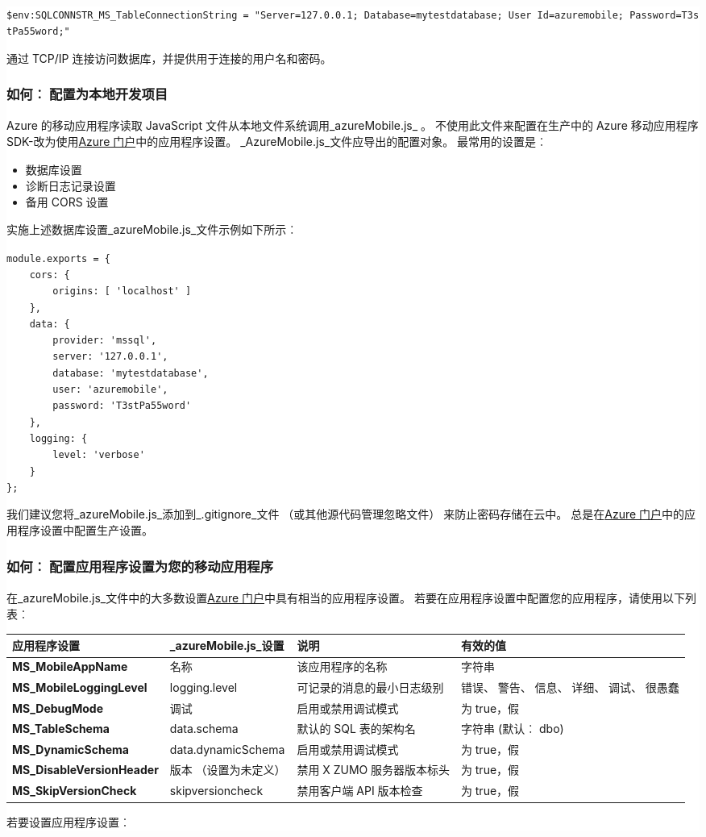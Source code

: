     $env:SQLCONNSTR_MS_TableConnectionString = "Server=127.0.0.1; Database=mytestdatabase; User Id=azuremobile; Password=T3stPa55word;"

通过 TCP/IP 连接访问数据库，并提供用于连接的用户名和密码。

### <a name="howto-config-localdev"></a>如何︰ 配置为本地开发项目

Azure 的移动应用程序读取 JavaScript 文件从本地文件系统调用_azureMobile.js_ 。  不使用此文件来配置在生产中的 Azure 移动应用程序 SDK-改为使用[Azure 门户]中的应用程序设置。  _AzureMobile.js_文件应导出的配置对象。  最常用的设置是︰

- 数据库设置
- 诊断日志记录设置
- 备用 CORS 设置

实施上述数据库设置_azureMobile.js_文件示例如下所示︰

    module.exports = {
        cors: {
            origins: [ 'localhost' ]
        },
        data: {
            provider: 'mssql',
            server: '127.0.0.1',
            database: 'mytestdatabase',
            user: 'azuremobile',
            password: 'T3stPa55word'
        },
        logging: {
            level: 'verbose'
        }
    };

我们建议您将_azureMobile.js_添加到_.gitignore_文件 （或其他源代码管理忽略文件） 来防止密码存储在云中。  总是在[Azure 门户]中的应用程序设置中配置生产设置。

### <a name="howto-appsettings"></a>如何︰ 配置应用程序设置为您的移动应用程序

在_azureMobile.js_文件中的大多数设置[Azure 门户]中具有相当的应用程序设置。  若要在应用程序设置中配置您的应用程序，请使用以下列表︰

| 应用程序设置                 | _azureMobile.js_设置  | 说明                               | 有效的值                                |
| :-------------------------- | :------------------------ | :---------------------------------------- | :------------------------------------------ |
| **MS_MobileAppName**        | 名称                      | 该应用程序的名称                       | 字符串                                      |
| **MS_MobileLoggingLevel**   | logging.level             | 可记录的消息的最小日志级别      | 错误、 警告、 信息、 详细、 调试、 很愚蠢 |
| **MS_DebugMode**            | 调试                     | 启用或禁用调试模式              | 为 true，假                                 |
| **MS_TableSchema**          | data.schema               | 默认的 SQL 表的架构名        | 字符串 (默认︰ dbo)                       |
| **MS_DynamicSchema**        | data.dynamicSchema        | 启用或禁用调试模式              | 为 true，假                                 |
| **MS_DisableVersionHeader** | 版本 （设置为未定义）| 禁用 X ZUMO 服务器版本标头 | 为 true，假                                 |
| **MS_SkipVersionCheck**     | skipversioncheck          | 禁用客户端 API 版本检查     | 为 true，假                                 |

若要设置应用程序设置︰


[0]: ./media/app-service-mobile-node-backend-how-to-use-server-sdk/npm-init.png
[1]: ./media/app-service-mobile-node-backend-how-to-use-server-sdk/vs2015-new-project.png
[2]: ./media/app-service-mobile-node-backend-how-to-use-server-sdk/vs2015-install-npm.png
[3]: ./media/app-service-mobile-node-backend-how-to-use-server-sdk/sqlexpress-config.png
[4]: ./media/app-service-mobile-node-backend-how-to-use-server-sdk/sqlexpress-authconfig.png
[5]: ./media/app-service-mobile-node-backend-how-to-use-server-sdk/sqlexpress-newuser-1.png
[6]: ./media/app-service-mobile-node-backend-how-to-use-server-sdk/dotnet-backend-create-db.png
[Android 的客户端快速入门]: app-service-mobile-android-get-started.md
[Apache Cordova 客户端快速入门]: app-service-mobile-cordova-get-started.md
[iOS 客户端快速入门]: app-service-mobile-ios-get-started.md
[Xamarin.iOS 客户端快速入门]: app-service-mobile-xamarin-ios-get-started.md
[Xamarin.Android 客户端快速入门]: app-service-mobile-xamarin-android-get-started.md
[Xamarin.Forms 客户端快速入门]: app-service-mobile-xamarin-forms-get-started.md
[Windows 应用商店的客户端快速入门]: app-service-mobile-windows-store-dotnet-get-started.md
[HTML/Javascript Client QuickStart]: app-service-html-get-started.md
[脱机数据同步]: app-service-mobile-offline-data-sync.md
[如何配置 Azure 活动目录身份验证]: app-service-mobile-how-to-configure-active-directory-authentication.md
[如何配置 Facebook 的身份验证]: app-service-mobile-how-to-configure-facebook-authentication.md
[如何配置 Google 身份验证]: app-service-mobile-how-to-configure-google-authentication.md
[如何配置 Microsoft 身份验证]: app-service-mobile-how-to-configure-microsoft-authentication.md
[如何配置使用 Twitter，身份验证]: app-service-mobile-how-to-configure-twitter-authentication.md
[Azure 应用程序服务部署指南]: ../app-service-web/web-sites-deploy.md
[监视 Azure 应用程序服务]: ../app-service-web/web-sites-monitor.md
[启用诊断日志记录在 Azure 应用程序服务]: ../app-service-web/web-sites-enable-diagnostic-log.md
[Visual Studio 中的 Azure 应用程序服务的疑难解答]: ../app-service-web/web-sites-dotnet-troubleshoot-visual-studio.md
[指定的节点版本]: ../nodejs-specify-node-version-azure-apps.md
[使用节点模块]: ../nodejs-use-node-modules-azure-apps.md
[Create a new Azure App Service]: ../app-service-web/
[azure-mobile-apps]: https://www.npmjs.com/package/azure-mobile-apps
[速成版]: http://expressjs.com/
[Swagger]: http://swagger.io/
[Azure 门户]: https://portal.azure.com/
[OData]: http://www.odata.org
[承诺]: https://developer.mozilla.org/en-US/docs/Web/JavaScript/Reference/Global_Objects/Promise
[在 GitHub 上的 basicapp 示例]: https://github.com/azure/azure-mobile-apps-node/tree/master/samples/basic-app
[在 GitHub 上托多示例]: https://github.com/azure/azure-mobile-apps-node/tree/master/samples/todo
[在 GitHub 上的示例目录]: https://github.com/azure/azure-mobile-apps-node/tree/master/samples
[static-schema sample on GitHub]: https://github.com/azure/azure-mobile-apps-node/tree/master/samples/static-schema
[QueryJS]: https://github.com/Azure/queryjs
[Visual Studio 的 Node.js 工具 1.1]: https://github.com/Microsoft/nodejstools/releases/tag/v1.1-RC.2.1
[mssql Node.js 包]: https://www.npmjs.com/package/mssql
[Microsoft SQL Server 2014年速成版]: http://www.microsoft.com/en-us/server-cloud/Products/sql-server-editions/sql-server-express.aspx
[ExpressJS 中间件]: http://expressjs.com/guide/using-middleware.html
[Winston]: https://github.com/winstonjs/winston